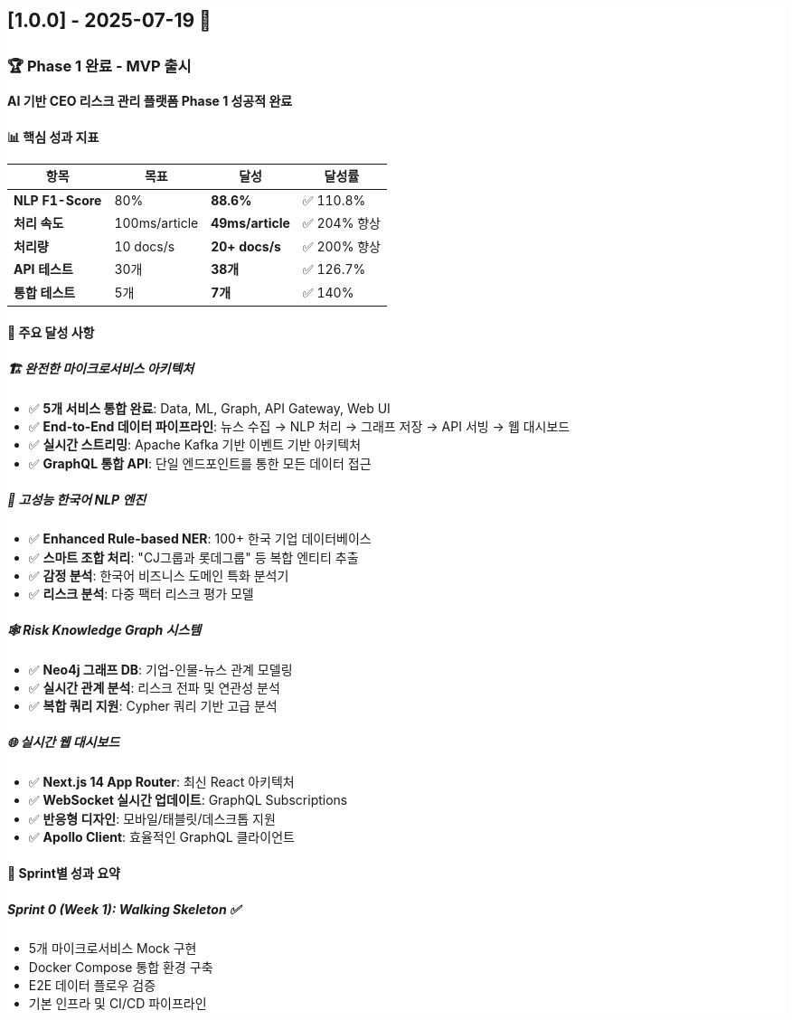 ## [1.0.0] - 2025-07-19 🎉

### 🏆 **Phase 1 완료 - MVP 출시**

**AI 기반 CEO 리스크 관리 플랫폼 Phase 1 성공적 완료**

#### 📊 핵심 성과 지표
| 항목 | 목표 | 달성 | 달성률 |
|------|------|------|--------|
| **NLP F1-Score** | 80% | **88.6%** | ✅ 110.8% |
| **처리 속도** | 100ms/article | **49ms/article** | ✅ 204% 향상 |
| **처리량** | 10 docs/s | **20+ docs/s** | ✅ 200% 향상 |
| **API 테스트** | 30개 | **38개** | ✅ 126.7% |
| **통합 테스트** | 5개 | **7개** | ✅ 140% |

#### 🚀 주요 달성 사항

##### 🏗️ **완전한 마이크로서비스 아키텍처**
- ✅ **5개 서비스 통합 완료**: Data, ML, Graph, API Gateway, Web UI
- ✅ **End-to-End 데이터 파이프라인**: 뉴스 수집 → NLP 처리 → 그래프 저장 → API 서빙 → 웹 대시보드
- ✅ **실시간 스트리밍**: Apache Kafka 기반 이벤트 기반 아키텍처
- ✅ **GraphQL 통합 API**: 단일 엔드포인트를 통한 모든 데이터 접근

##### 🤖 **고성능 한국어 NLP 엔진**
- ✅ **Enhanced Rule-based NER**: 100+ 한국 기업 데이터베이스
- ✅ **스마트 조합 처리**: "CJ그룹과 롯데그룹" 등 복합 엔티티 추출
- ✅ **감정 분석**: 한국어 비즈니스 도메인 특화 분석기
- ✅ **리스크 분석**: 다중 팩터 리스크 평가 모델

##### 🕸️ **Risk Knowledge Graph 시스템**
- ✅ **Neo4j 그래프 DB**: 기업-인물-뉴스 관계 모델링
- ✅ **실시간 관계 분석**: 리스크 전파 및 연관성 분석
- ✅ **복합 쿼리 지원**: Cypher 쿼리 기반 고급 분석

##### 🌐 **실시간 웹 대시보드**
- ✅ **Next.js 14 App Router**: 최신 React 아키텍처
- ✅ **WebSocket 실시간 업데이트**: GraphQL Subscriptions
- ✅ **반응형 디자인**: 모바일/태블릿/데스크톱 지원
- ✅ **Apollo Client**: 효율적인 GraphQL 클라이언트

#### 🎯 **Sprint별 성과 요약**

##### **Sprint 0 (Week 1): Walking Skeleton** ✅
- 5개 마이크로서비스 Mock 구현
- Docker Compose 통합 환경 구축
- E2E 데이터 플로우 검증
- 기본 인프라 및 CI/CD 파이프라인
